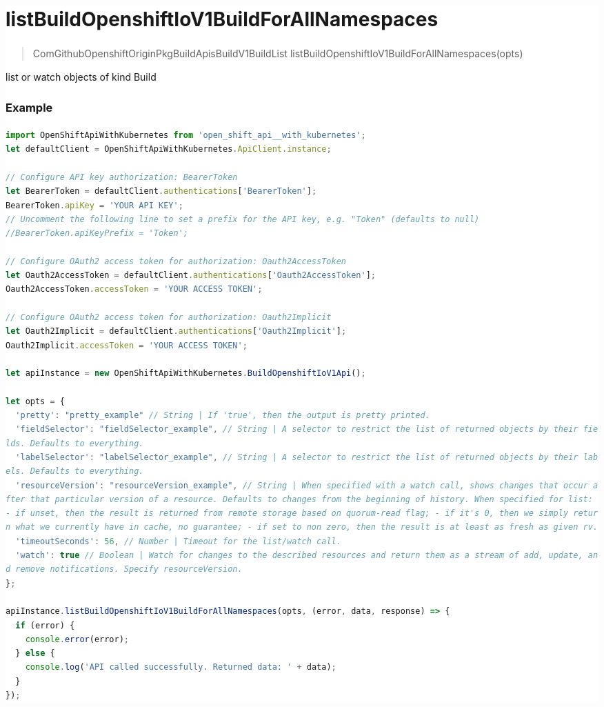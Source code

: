 <a name="listBuildOpenshiftIoV1BuildForAllNamespaces"></a>
# **listBuildOpenshiftIoV1BuildForAllNamespaces**
> ComGithubOpenshiftOriginPkgBuildApisBuildV1BuildList listBuildOpenshiftIoV1BuildForAllNamespaces(opts)



list or watch objects of kind Build

### Example
```javascript
import OpenShiftApiWithKubernetes from 'open_shift_api__with_kubernetes';
let defaultClient = OpenShiftApiWithKubernetes.ApiClient.instance;

// Configure API key authorization: BearerToken
let BearerToken = defaultClient.authentications['BearerToken'];
BearerToken.apiKey = 'YOUR API KEY';
// Uncomment the following line to set a prefix for the API key, e.g. "Token" (defaults to null)
//BearerToken.apiKeyPrefix = 'Token';

// Configure OAuth2 access token for authorization: Oauth2AccessToken
let Oauth2AccessToken = defaultClient.authentications['Oauth2AccessToken'];
Oauth2AccessToken.accessToken = 'YOUR ACCESS TOKEN';

// Configure OAuth2 access token for authorization: Oauth2Implicit
let Oauth2Implicit = defaultClient.authentications['Oauth2Implicit'];
Oauth2Implicit.accessToken = 'YOUR ACCESS TOKEN';

let apiInstance = new OpenShiftApiWithKubernetes.BuildOpenshiftIoV1Api();

let opts = { 
  'pretty': "pretty_example" // String | If 'true', then the output is pretty printed.
  'fieldSelector': "fieldSelector_example", // String | A selector to restrict the list of returned objects by their fields. Defaults to everything.
  'labelSelector': "labelSelector_example", // String | A selector to restrict the list of returned objects by their labels. Defaults to everything.
  'resourceVersion': "resourceVersion_example", // String | When specified with a watch call, shows changes that occur after that particular version of a resource. Defaults to changes from the beginning of history. When specified for list: - if unset, then the result is returned from remote storage based on quorum-read flag; - if it's 0, then we simply return what we currently have in cache, no guarantee; - if set to non zero, then the result is at least as fresh as given rv.
  'timeoutSeconds': 56, // Number | Timeout for the list/watch call.
  'watch': true // Boolean | Watch for changes to the described resources and return them as a stream of add, update, and remove notifications. Specify resourceVersion.
};

apiInstance.listBuildOpenshiftIoV1BuildForAllNamespaces(opts, (error, data, response) => {
  if (error) {
    console.error(error);
  } else {
    console.log('API called successfully. Returned data: ' + data);
  }
});
```
